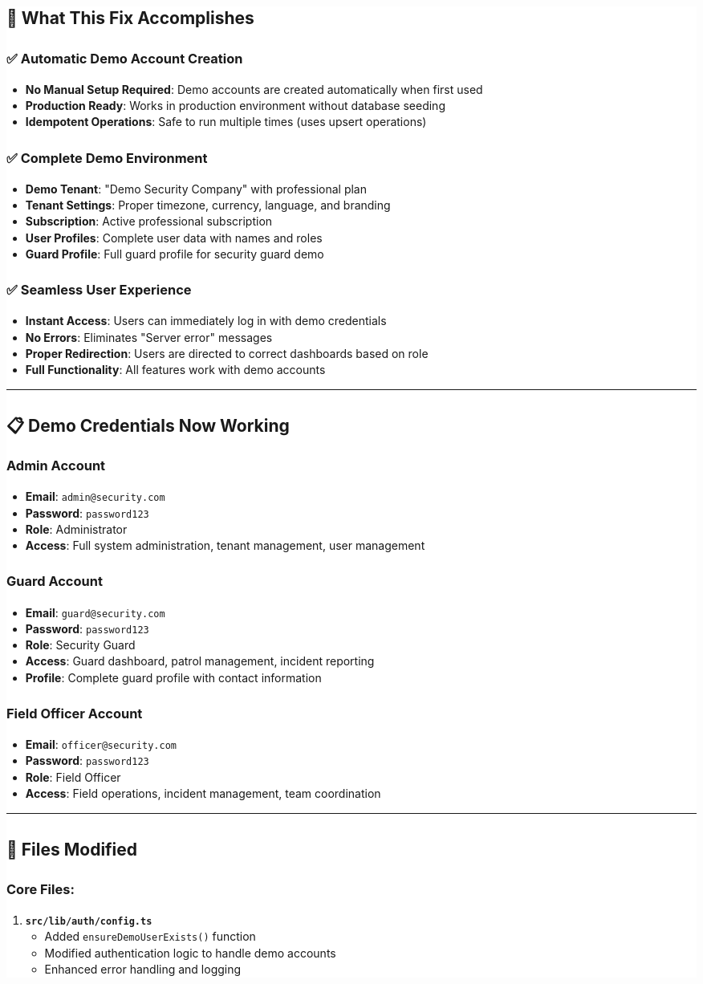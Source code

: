 
## 🚀 **What This Fix Accomplishes**

### **✅ Automatic Demo Account Creation**
- **No Manual Setup Required**: Demo accounts are created automatically when first used
- **Production Ready**: Works in production environment without database seeding
- **Idempotent Operations**: Safe to run multiple times (uses upsert operations)

### **✅ Complete Demo Environment**
- **Demo Tenant**: "Demo Security Company" with professional plan
- **Tenant Settings**: Proper timezone, currency, language, and branding
- **Subscription**: Active professional subscription
- **User Profiles**: Complete user data with names and roles
- **Guard Profile**: Full guard profile for security guard demo

### **✅ Seamless User Experience**
- **Instant Access**: Users can immediately log in with demo credentials
- **No Errors**: Eliminates "Server error" messages
- **Proper Redirection**: Users are directed to correct dashboards based on role
- **Full Functionality**: All features work with demo accounts

---

## 📋 **Demo Credentials Now Working**

### **Admin Account**
- **Email**: `admin@security.com`
- **Password**: `password123`
- **Role**: Administrator
- **Access**: Full system administration, tenant management, user management

### **Guard Account**
- **Email**: `guard@security.com`
- **Password**: `password123`
- **Role**: Security Guard
- **Access**: Guard dashboard, patrol management, incident reporting
- **Profile**: Complete guard profile with contact information

### **Field Officer Account**
- **Email**: `officer@security.com`
- **Password**: `password123`
- **Role**: Field Officer
- **Access**: Field operations, incident management, team coordination

---

## 🔧 **Files Modified**

### **Core Files**:
1. **`src/lib/auth/config.ts`**
   - Added `ensureDemoUserExists()` function
   - Modified authentication logic to handle demo accounts
   - Enhanced error handling and logging
